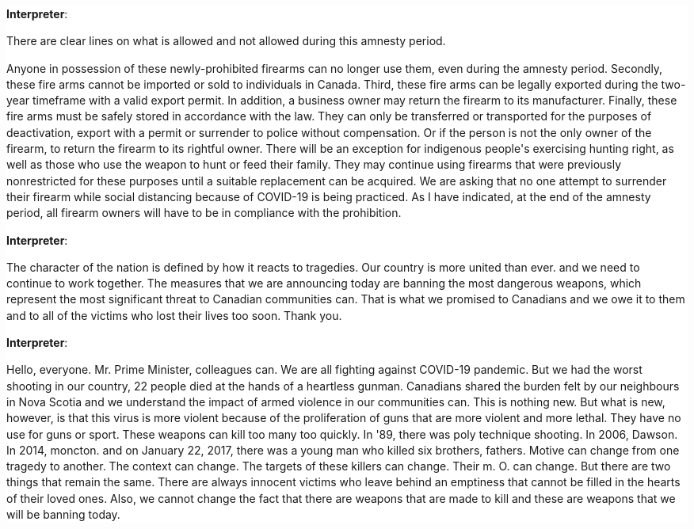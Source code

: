 


**Interpreter**:

There are clear lines on what is allowed and not allowed during this amnesty period.



Anyone in possession of these newly-prohibited firearms can no longer use them, even during the amnesty period.
Secondly, these fire arms cannot be imported or sold to individuals in Canada.
Third, these fire arms can be legally exported during the two-year timeframe with a valid export permit.
In addition, a business owner may return the firearm to its manufacturer.
Finally, these fire arms must be safely stored in accordance with the law.
They can only be transferred or transported for the purposes of deactivation, export with a permit or surrender to police without compensation.
Or if the person is not the only owner of the firearm, to return the firearm to its rightful owner.
There will be an exception for indigenous people's exercising hunting right, as well as those who use the weapon to hunt or feed their family.
They may continue using firearms that were previously nonrestricted for these purposes until a suitable replacement can be acquired.
We are asking that no one attempt to surrender their firearm while social distancing because of COVID-19 is being practiced.
As I have indicated, at the end of the amnesty period, all firearm owners will have to be in compliance with the prohibition.




**Interpreter**:

The character of the nation is defined by how it reacts to tragedies.
Our country is more united than ever.
and we need to continue to work together.
The measures that we are announcing today are banning the most dangerous weapons, which represent the most significant threat to Canadian communities can.
That is what we promised to Canadians and we owe it to them and to all of the victims who lost their lives too soon.
Thank you.



**Interpreter**:

Hello, everyone.
Mr. Prime Minister, colleagues can.
We are all fighting against COVID-19 pandemic.
But we had the worst shooting in our country, 22 people died at the hands of a heartless gunman.
Canadians shared the burden felt by our neighbours in Nova Scotia and we understand the impact of armed violence in our communities can.
This is nothing new.
But what is new, however, is that this virus is more violent because of the proliferation of guns that are more violent and more lethal.
They have no use for guns or sport.
These weapons can kill too many too quickly.
In '89, there was poly technique shooting.
In 2006, Dawson.
In 2014, moncton.
and on January 22, 2017, there was a young man who killed six brothers, fathers.
Motive can change from one tragedy to another.
The context can change.
The targets of these killers can change.
Their m. O. can change.
But there are two things that remain the same.
There are always innocent victims who leave behind an emptiness that cannot be filled in the hearts of their loved ones.
Also, we cannot change the fact that there are weapons that are made to kill and these are weapons that we will be banning today.
